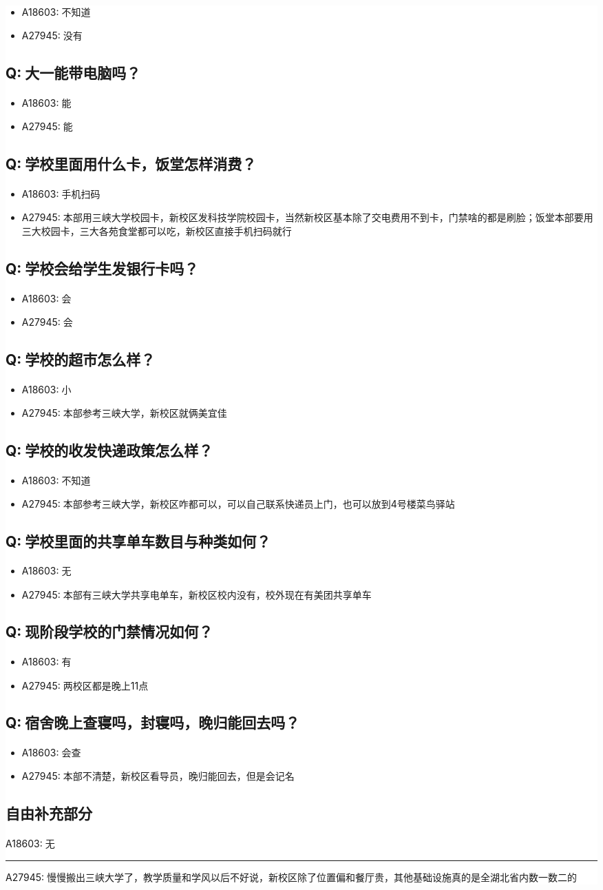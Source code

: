 - A18603: 不知道

- A27945: 没有

## Q: 大一能带电脑吗？

- A18603: 能

- A27945: 能

## Q: 学校里面用什么卡，饭堂怎样消费？

- A18603: 手机扫码

- A27945: 本部用三峡大学校园卡，新校区发科技学院校园卡，当然新校区基本除了交电费用不到卡，门禁啥的都是刷脸；饭堂本部要用三大校园卡，三大各苑食堂都可以吃，新校区直接手机扫码就行

## Q: 学校会给学生发银行卡吗？

- A18603: 会

- A27945: 会

## Q: 学校的超市怎么样？

- A18603: 小

- A27945: 本部参考三峡大学，新校区就俩美宜佳

## Q: 学校的收发快递政策怎么样？

- A18603: 不知道

- A27945: 本部参考三峡大学，新校区咋都可以，可以自己联系快递员上门，也可以放到4号楼菜鸟驿站

## Q: 学校里面的共享单车数目与种类如何？

- A18603: 无

- A27945: 本部有三峡大学共享电单车，新校区校内没有，校外现在有美团共享单车

## Q: 现阶段学校的门禁情况如何？

- A18603: 有

- A27945: 两校区都是晚上11点

## Q: 宿舍晚上查寝吗，封寝吗，晚归能回去吗？

- A18603: 会查

- A27945: 本部不清楚，新校区看导员，晚归能回去，但是会记名

## 自由补充部分

A18603: 无

***

A27945: 慢慢搬出三峡大学了，教学质量和学风以后不好说，新校区除了位置偏和餐厅贵，其他基础设施真的是全湖北省内数一数二的